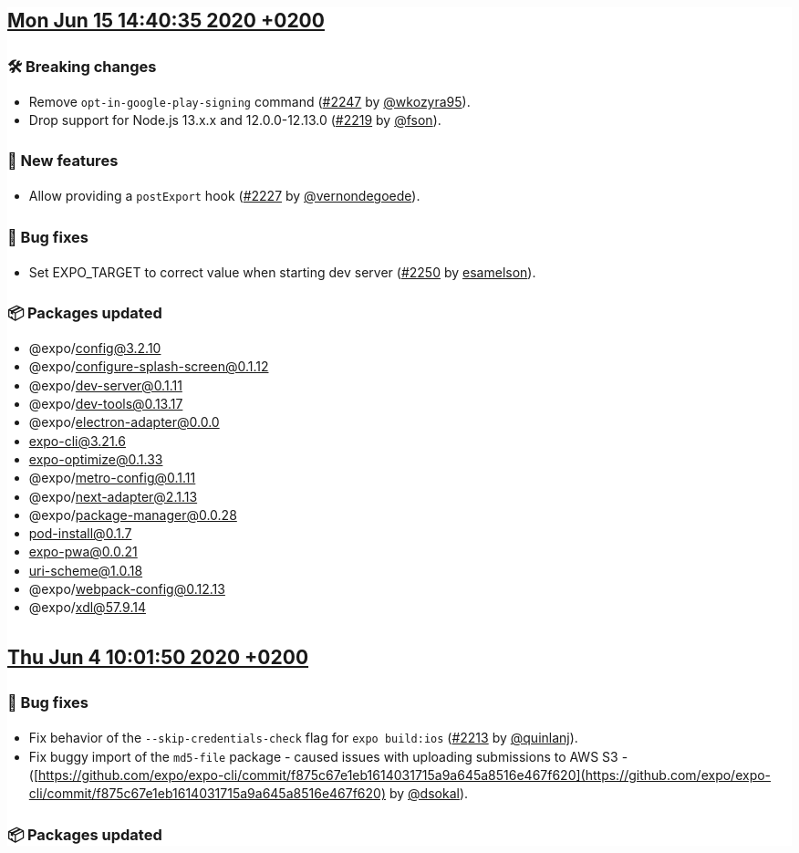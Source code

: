## [Mon Jun 15 14:40:35 2020 +0200](https://github.com/expo/expo-cli/commit/6b4992ca3bc4e23d32c5fc95110d3750c54dedfe)

### 🛠 Breaking changes

- Remove `opt-in-google-play-signing` command ([#2247](https://github.com/expo/expo-cli/pull/2247) by [@wkozyra95](https://github.com/wkozyra95)).
- Drop support for Node.js 13.x.x and 12.0.0-12.13.0 ([#2219](https://github.com/expo/expo-cli/pull/2219) by [@fson](https://github.com/fson)).

### 🎉 New features

- Allow providing a `postExport` hook ([#2227](https://github.com/expo/expo-cli/pull/2227) by [@vernondegoede](https://github.com/vernondegoede)).

### 🐛 Bug fixes

- Set EXPO_TARGET to correct value when starting dev server ([#2250](https://github.com/expo/expo-cli/pull/2250) by [esamelson](https://github.com/esamelson)).

### 📦 Packages updated

- @expo/config@3.2.10
- @expo/configure-splash-screen@0.1.12
- @expo/dev-server@0.1.11
- @expo/dev-tools@0.13.17
- @expo/electron-adapter@0.0.0
- expo-cli@3.21.6
- expo-optimize@0.1.33
- @expo/metro-config@0.1.11
- @expo/next-adapter@2.1.13
- @expo/package-manager@0.0.28
- pod-install@0.1.7
- expo-pwa@0.0.21
- uri-scheme@1.0.18
- @expo/webpack-config@0.12.13
- @expo/xdl@57.9.14

## [Thu Jun 4 10:01:50 2020 +0200](https://github.com/expo/expo-cli/commit/eb8409e9e18ea9c208a79f998596469b40145ca7)

### 🐛 Bug fixes

- Fix behavior of the `--skip-credentials-check` flag for `expo build:ios` ([#2213](https://github.com/expo/expo-cli/pull/2213) by [@quinlanj](https://github.com/quinlanj)).
- Fix buggy import of the `md5-file` package - caused issues with uploading submissions to AWS S3 - ([https://github.com/expo/expo-cli/commit/f875c67e1eb1614031715a9a645a8516e467f620](https://github.com/expo/expo-cli/commit/f875c67e1eb1614031715a9a645a8516e467f620) by [@dsokal](https://github.com/dsokal)).

### 📦 Packages updated
